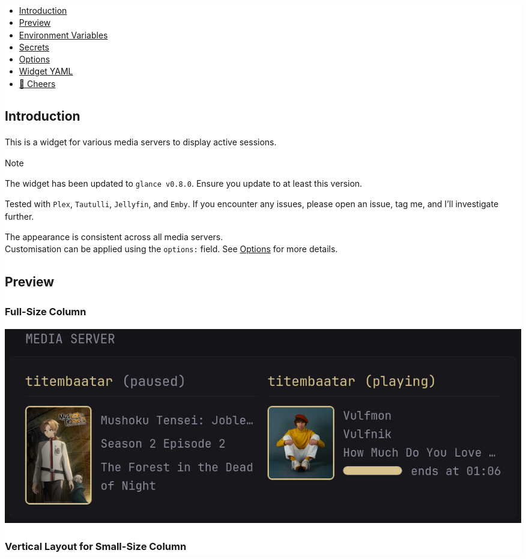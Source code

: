 * [Introduction](#introduction)
* [Preview](#preview)
* [Environment Variables](#environment-variables)
* [Secrets](#secrets)
* [Options](#options)
* [Widget YAML](#widget-yaml)
* [🍻 Cheers](#cheers)

## Introduction
This is a widget for various media servers to display active sessions.

> [!NOTE]
>
> The widget has been updated to `glance v0.8.0`.
> Ensure you update to at least this version.

Tested with `Plex`, `Tautulli`, `Jellyfin`, and `Emby`.
If you encounter any issues, please open an issue, tag me, and I’ll investigate further.

The appearance is consistent across all media servers.  
Customisation can be applied using the `options:` field. See [Options](#options) for more details.

## Preview
### Full-Size Column
![Preview](preview.png)

### Vertical Layout for Small-Size Column